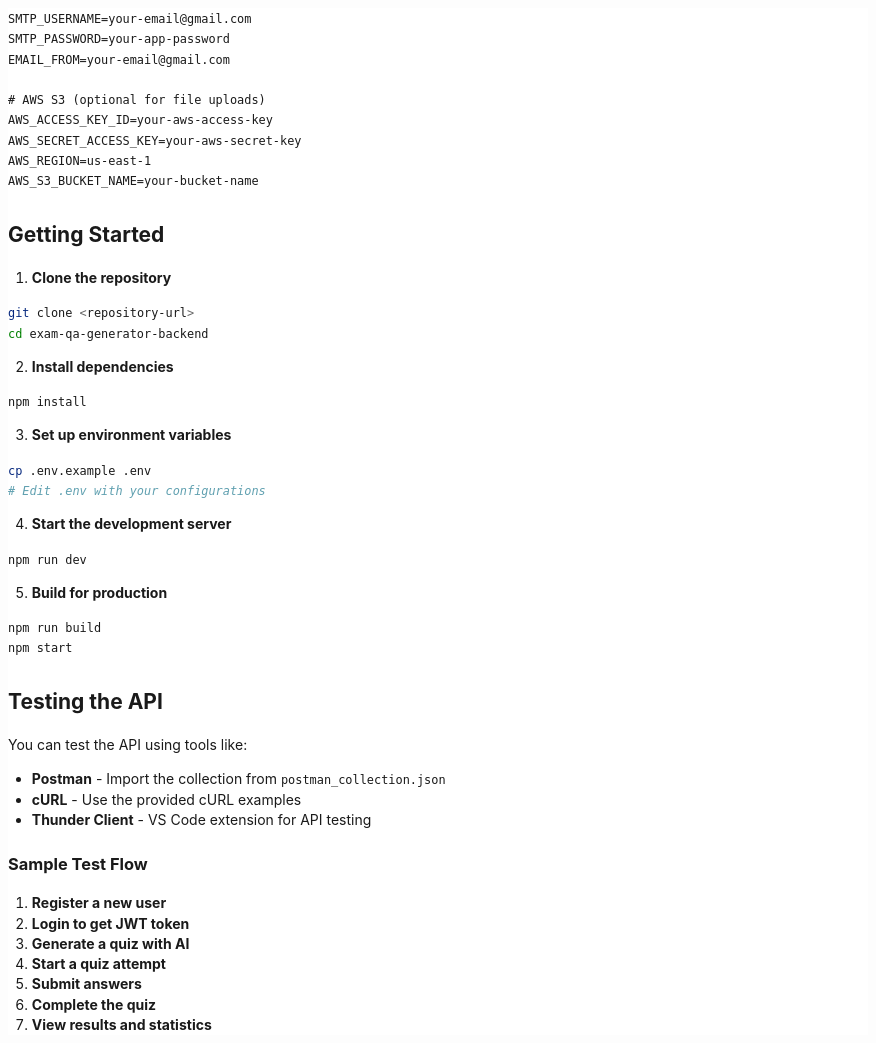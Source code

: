 ```env
SMTP_USERNAME=your-email@gmail.com
SMTP_PASSWORD=your-app-password
EMAIL_FROM=your-email@gmail.com

# AWS S3 (optional for file uploads)
AWS_ACCESS_KEY_ID=your-aws-access-key
AWS_SECRET_ACCESS_KEY=your-aws-secret-key
AWS_REGION=us-east-1
AWS_S3_BUCKET_NAME=your-bucket-name
```

## Getting Started

1. **Clone the repository**
```bash
git clone <repository-url>
cd exam-qa-generator-backend
```

2. **Install dependencies**
```bash
npm install
```

3. **Set up environment variables**
```bash
cp .env.example .env
# Edit .env with your configurations
```

4. **Start the development server**
```bash
npm run dev
```

5. **Build for production**
```bash
npm run build
npm start
```

## Testing the API

You can test the API using tools like:
- **Postman** - Import the collection from `postman_collection.json`
- **cURL** - Use the provided cURL examples
- **Thunder Client** - VS Code extension for API testing

### Sample Test Flow

1. **Register a new user**
2. **Login to get JWT token**
3. **Generate a quiz with AI**
4. **Start a quiz attempt**
5. **Submit answers**
6. **Complete the quiz**
7. **View results and statistics**
